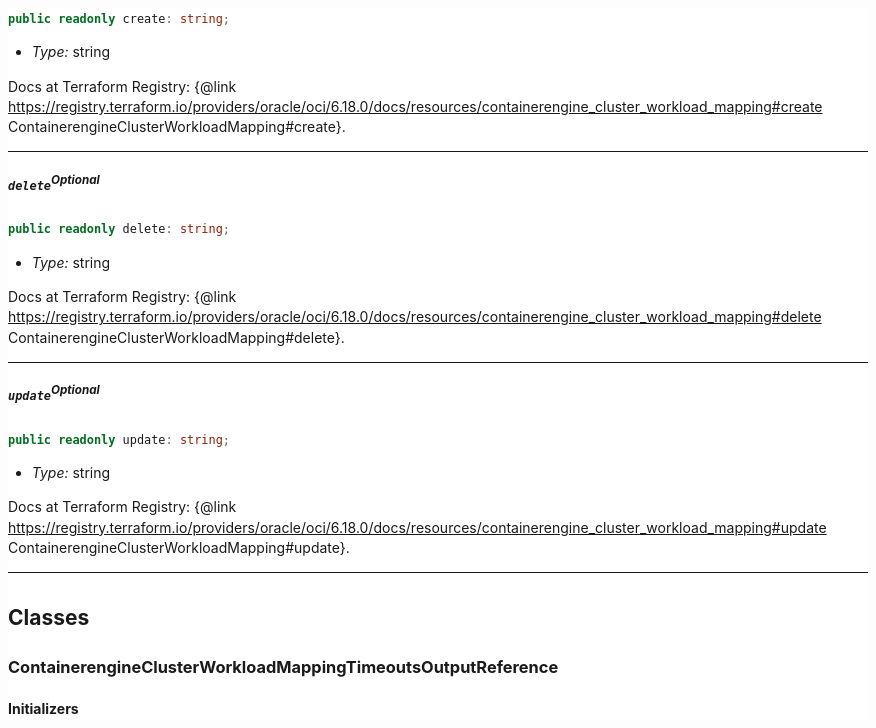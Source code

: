 ```typescript
public readonly create: string;
```

- *Type:* string

Docs at Terraform Registry: {@link https://registry.terraform.io/providers/oracle/oci/6.18.0/docs/resources/containerengine_cluster_workload_mapping#create ContainerengineClusterWorkloadMapping#create}.

---

##### `delete`<sup>Optional</sup> <a name="delete" id="rhizo-co-terraform-provider-oci.containerengineClusterWorkloadMapping.ContainerengineClusterWorkloadMappingTimeouts.property.delete"></a>

```typescript
public readonly delete: string;
```

- *Type:* string

Docs at Terraform Registry: {@link https://registry.terraform.io/providers/oracle/oci/6.18.0/docs/resources/containerengine_cluster_workload_mapping#delete ContainerengineClusterWorkloadMapping#delete}.

---

##### `update`<sup>Optional</sup> <a name="update" id="rhizo-co-terraform-provider-oci.containerengineClusterWorkloadMapping.ContainerengineClusterWorkloadMappingTimeouts.property.update"></a>

```typescript
public readonly update: string;
```

- *Type:* string

Docs at Terraform Registry: {@link https://registry.terraform.io/providers/oracle/oci/6.18.0/docs/resources/containerengine_cluster_workload_mapping#update ContainerengineClusterWorkloadMapping#update}.

---

## Classes <a name="Classes" id="Classes"></a>

### ContainerengineClusterWorkloadMappingTimeoutsOutputReference <a name="ContainerengineClusterWorkloadMappingTimeoutsOutputReference" id="rhizo-co-terraform-provider-oci.containerengineClusterWorkloadMapping.ContainerengineClusterWorkloadMappingTimeoutsOutputReference"></a>

#### Initializers <a name="Initializers" id="rhizo-co-terraform-provider-oci.containerengineClusterWorkloadMapping.ContainerengineClusterWorkloadMappingTimeoutsOutputReference.Initializer"></a>
